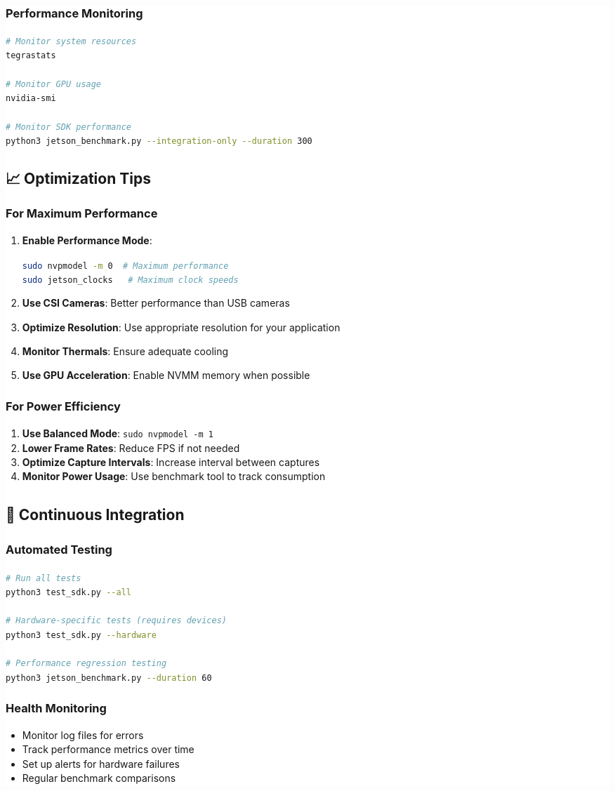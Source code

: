### Performance Monitoring
```bash
# Monitor system resources
tegrastats

# Monitor GPU usage
nvidia-smi

# Monitor SDK performance
python3 jetson_benchmark.py --integration-only --duration 300
```

## 📈 Optimization Tips

### For Maximum Performance
1. **Enable Performance Mode**:
   ```bash
   sudo nvpmodel -m 0  # Maximum performance
   sudo jetson_clocks   # Maximum clock speeds
   ```

2. **Use CSI Cameras**: Better performance than USB cameras
3. **Optimize Resolution**: Use appropriate resolution for your application
4. **Monitor Thermals**: Ensure adequate cooling
5. **Use GPU Acceleration**: Enable NVMM memory when possible

### For Power Efficiency
1. **Use Balanced Mode**: `sudo nvpmodel -m 1`
2. **Lower Frame Rates**: Reduce FPS if not needed
3. **Optimize Capture Intervals**: Increase interval between captures
4. **Monitor Power Usage**: Use benchmark tool to track consumption

## 🔄 Continuous Integration

### Automated Testing
```bash
# Run all tests
python3 test_sdk.py --all

# Hardware-specific tests (requires devices)
python3 test_sdk.py --hardware

# Performance regression testing
python3 jetson_benchmark.py --duration 60
```

### Health Monitoring
- Monitor log files for errors
- Track performance metrics over time
- Set up alerts for hardware failures
- Regular benchmark comparisons
